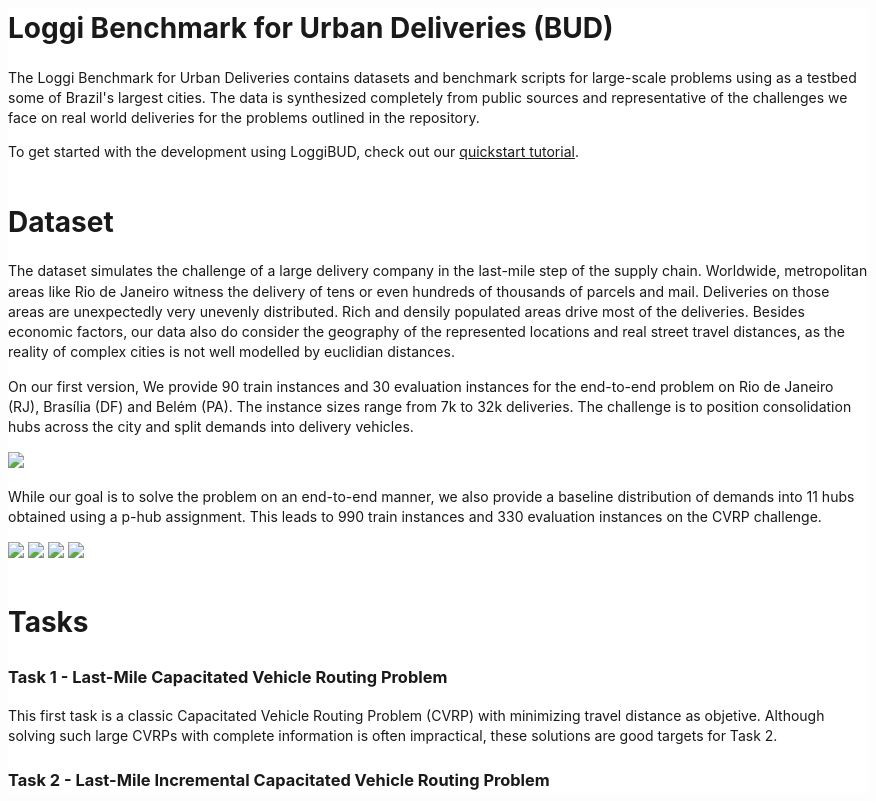 Loggi Benchmark for Urban Deliveries (BUD) 
==================

The Loggi Benchmark for Urban Deliveries contains datasets and benchmark
scripts for large-scale problems using as a testbed some of Brazil's largest
cities. The data is synthesized completely from public sources and
representative of the challenges we face on real world deliveries for the
problems outlined in the repository.

To get started with the development using LoggiBUD, check out our 
[quickstart tutorial](./docs/quickstart.md).

# Dataset

The dataset simulates the challenge of a large delivery company in the
last-mile step of the supply chain. Worldwide, metropolitan areas like Rio de
Janeiro witness the delivery of tens or even hundreds of thousands of parcels
and mail.  Deliveries on those areas are unexpectedly very unevenly
distributed. Rich and densily populated areas drive most of the deliveries.
Besides economic factors, our data also do consider the geography of the
represented locations and real street travel distances, as the reality of
complex cities is not well modelled by euclidian distances.

On our first version, We provide 90 train instances and 30 evaluation instances
for the end-to-end problem on Rio de Janeiro (RJ), Brasília (DF) and Belém (PA).
The instance sizes range from 7k to 32k deliveries. The challenge is to position
consolidation hubs across the city and split demands into delivery vehicles. 

<p float="center"> <img src="./figures/e2e_example.png" width="820" /> </p>

While our goal is to solve the problem on an end-to-end manner, we also provide
a baseline distribution of demands into 11 hubs obtained using a p-hub
assignment. This leads to 990 train instances and 330 evaluation instances on
the CVRP challenge.

<p float="center"> <img src="./figures/cvrp_example_1.png" width="400" /> <img
src="./figures/cvrp_example_2.png" width="400" /> <img
src="./figures/cvrp_example_3.png" width="400" /> <img
src="./figures/cvrp_example_4.png" width="400" /> </p>

# Tasks

### Task 1 - Last-Mile Capacitated Vehicle Routing Problem

This first task is a classic Capacitated Vehicle Routing Problem (CVRP) with
minimizing travel distance as objetive. Although solving such large CVRPs with
complete information is often impractical, these solutions are good targets for
Task 2.

### Task 2 - Last-Mile Incremental Capacitated Vehicle Routing Problem
